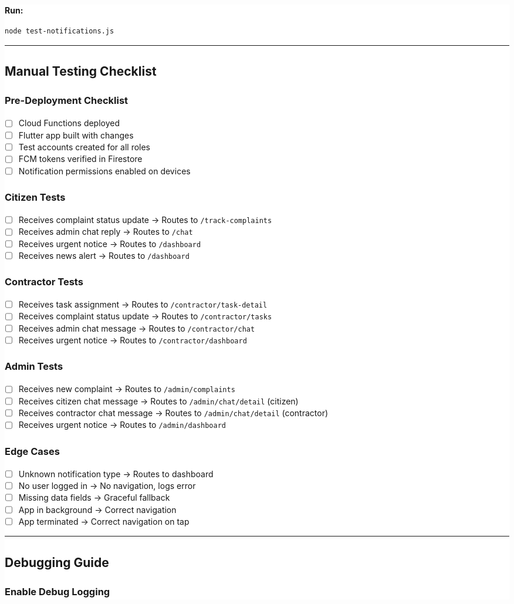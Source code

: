 **Run:**

```bash
node test-notifications.js
```

---

## Manual Testing Checklist

### Pre-Deployment Checklist

- [ ] Cloud Functions deployed
- [ ] Flutter app built with changes
- [ ] Test accounts created for all roles
- [ ] FCM tokens verified in Firestore
- [ ] Notification permissions enabled on devices

### Citizen Tests

- [ ] Receives complaint status update → Routes to `/track-complaints`
- [ ] Receives admin chat reply → Routes to `/chat`
- [ ] Receives urgent notice → Routes to `/dashboard`
- [ ] Receives news alert → Routes to `/dashboard`

### Contractor Tests

- [ ] Receives task assignment → Routes to `/contractor/task-detail`
- [ ] Receives complaint status update → Routes to `/contractor/tasks`
- [ ] Receives admin chat message → Routes to `/contractor/chat`
- [ ] Receives urgent notice → Routes to `/contractor/dashboard`

### Admin Tests

- [ ] Receives new complaint → Routes to `/admin/complaints`
- [ ] Receives citizen chat message → Routes to `/admin/chat/detail` (citizen)
- [ ] Receives contractor chat message → Routes to `/admin/chat/detail` (contractor)
- [ ] Receives urgent notice → Routes to `/admin/dashboard`

### Edge Cases

- [ ] Unknown notification type → Routes to dashboard
- [ ] No user logged in → No navigation, logs error
- [ ] Missing data fields → Graceful fallback
- [ ] App in background → Correct navigation
- [ ] App terminated → Correct navigation on tap

---

## Debugging Guide

### Enable Debug Logging
